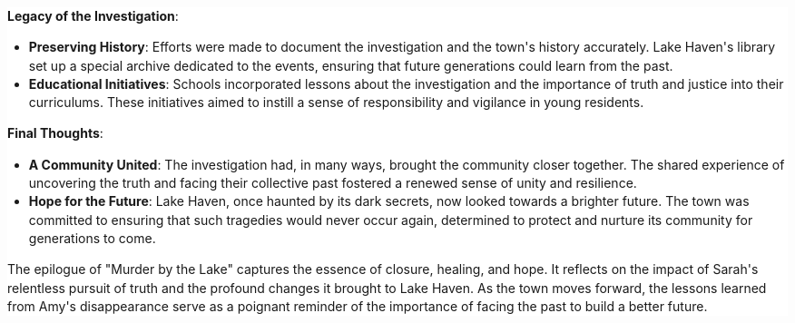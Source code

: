 **Legacy of the Investigation**:
- **Preserving History**: Efforts were made to document the investigation and the town's history accurately. Lake Haven's library set up a special archive dedicated to the events, ensuring that future generations could learn from the past.
- **Educational Initiatives**: Schools incorporated lessons about the investigation and the importance of truth and justice into their curriculums. These initiatives aimed to instill a sense of responsibility and vigilance in young residents.

**Final Thoughts**:
- **A Community United**: The investigation had, in many ways, brought the community closer together. The shared experience of uncovering the truth and facing their collective past fostered a renewed sense of unity and resilience.
- **Hope for the Future**: Lake Haven, once haunted by its dark secrets, now looked towards a brighter future. The town was committed to ensuring that such tragedies would never occur again, determined to protect and nurture its community for generations to come.

The epilogue of "Murder by the Lake" captures the essence of closure, healing, and hope. It reflects on the impact of Sarah's relentless pursuit of truth and the profound changes it brought to Lake Haven. As the town moves forward, the lessons learned from Amy's disappearance serve as a poignant reminder of the importance of facing the past to build a better future.
